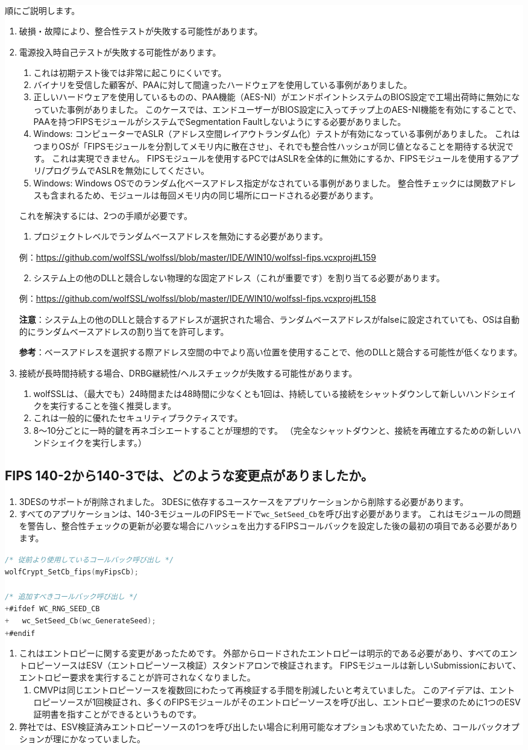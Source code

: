 順にご説明します。

1. 破損・故障により、整合性テストが失敗する可能性があります。

2. 電源投入時自己テストが失敗する可能性があります。
	1. これは初期テスト後では非常に起こりにくいです。
	2. バイナリを受信した顧客が、PAAに対して間違ったハードウェアを使用している事例がありました。
	3. 正しいハードウェアを使用しているものの、PAA機能（AES-NI）がエンドポイントシステムのBIOS設定で工場出荷時に無効になっていた事例がありました。
	このケースでは、エンドユーザーがBIOS設定に入ってチップ上のAES-NI機能を有効にすることで、PAAを持つFIPSモジュールがシステムでSegmentation Faultしないようにする必要がありました。
	4. Windows: コンピューターでASLR（アドレス空間レイアウトランダム化）テストが有効になっている事例がありました。
	これはつまりOSが「FIPSモジュールを分割してメモリ内に散在させ」、それでも整合性ハッシュが同じ値となることを期待する状況です。
	これは実現できません。
	FIPSモジュールを使用するPCではASLRを全体的に無効にするか、FIPSモジュールを使用するアプリ/プログラムでASLRを無効にしてください。
	5. Windows: Windows OSでのランダム化ベースアドレス指定がなされている事例がありました。
	整合性チェックには関数アドレスも含まれるため、モジュールは毎回メモリ内の同じ場所にロードされる必要があります。

	これを解決するには、2つの手順が必要です。

	1. プロジェクトレベルでランダムベースアドレスを無効にする必要があります。

	例：<https://github.com/wolfSSL/wolfssl/blob/master/IDE/WIN10/wolfssl-fips.vcxproj#L159>

	2. システム上の他のDLLと競合しない物理的な固定アドレス（これが重要です）を割り当てる必要があります。

	例：<https://github.com/wolfSSL/wolfssl/blob/master/IDE/WIN10/wolfssl-fips.vcxproj#L158>

	**注意**：システム上の他のDLLと競合するアドレスが選択された場合、ランダムベースアドレスがfalseに設定されていても、OSは自動的にランダムベースアドレスの割り当てを許可します。

	**参考**：ベースアドレスを選択する際アドレス空間の中でより高い位置を使用することで、他のDLLと競合する可能性が低くなります。

3. 接続が長時間持続する場合、DRBG継続性/ヘルスチェックが失敗する可能性があります。
   1. wolfSSLは、（最大でも）24時間または48時間に少なくとも1回は、持続している接続をシャットダウンして新しいハンドシェイクを実行することを強く推奨します。
   2. これは一般的に優れたセキュリティプラクティスです。
   3. 8〜10分ごとに一時的鍵を再ネゴシエートすることが理想的です。
   （完全なシャットダウンと、接続を再確立するための新しいハンドシェイクを実行します。）

## FIPS 140-2から140-3では、どのような変更点がありましたか。

1. 3DESのサポートが削除されました。
3DESに依存するユースケースをアプリケーションから削除する必要があります。
2. すべてのアプリケーションは、140-3モジュールのFIPSモードで`wc_SetSeed_Cb`を呼び出す必要があります。
これはモジュールの問題を警告し、整合性チェックの更新が必要な場合にハッシュを出力するFIPSコールバックを設定した後の最初の項目である必要があります。

```c
/* 従前より使用しているコールバック呼び出し */
wolfCrypt_SetCb_fips(myFipsCb);

/* 追加すべきコールバック呼び出し */
+#ifdef WC_RNG_SEED_CB
+   wc_SetSeed_Cb(wc_GenerateSeed);
+#endif
```

1. これはエントロピーに関する変更があったためです。
外部からロードされたエントロピーは明示的である必要があり、すべてのエントロピーソースはESV（エントロピーソース検証）スタンドアロンで検証されます。
FIPSモジュールは新しいSubmissionにおいて、エントロピー要求を実行することが許可されなくなりました。
	1. CMVPは同じエントロピーソースを複数回にわたって再検証する手間を削減したいと考えていました。
	このアイデアは、エントロピーソースが1回検証され、多くのFIPSモジュールがそのエントロピーソースを呼び出し、エントロピー要求のために1つのESV証明書を指すことができるというものです。
2. 弊社では、ESV検証済みエントロピーソースの1つを呼び出したい場合に利用可能なオプションも求めていたため、コールバックオプションが理にかなっていました。
